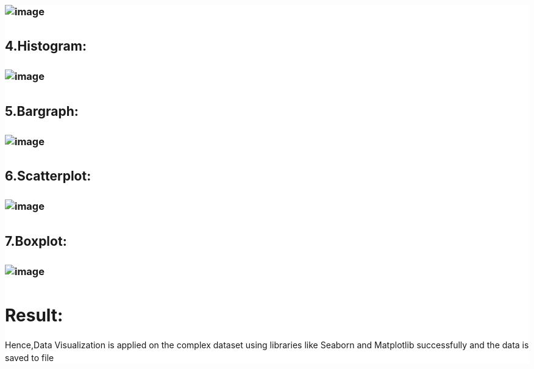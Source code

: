 ### ![image](https://github.com/Irenejecinthamerlin/Ex-08-Data-Visualization-/assets/128350225/2d7bd7b3-6464-4bf9-a2de-6e4151195f4e)
## 4.Histogram:
### ![image](https://github.com/Irenejecinthamerlin/Ex-08-Data-Visualization-/assets/128350225/f2fa4fe2-addb-46d5-954c-3d5fe2d259b0)
## 5.Bargraph:
### ![image](https://github.com/Irenejecinthamerlin/Ex-08-Data-Visualization-/assets/128350225/31752be8-a21d-4afe-aeb8-b0cb290a53dc)
## 6.Scatterplot:
### ![image](https://github.com/Irenejecinthamerlin/Ex-08-Data-Visualization-/assets/128350225/2509ccc2-9494-4807-9f00-328086d30868)
## 7.Boxplot:
### ![image](https://github.com/Irenejecinthamerlin/Ex-08-Data-Visualization-/assets/128350225/d17a53c7-1962-4751-bf51-013d83e2236e)
# Result:
Hence,Data Visualization is applied on the complex dataset using libraries like Seaborn and Matplotlib successfully and the data is saved to file


